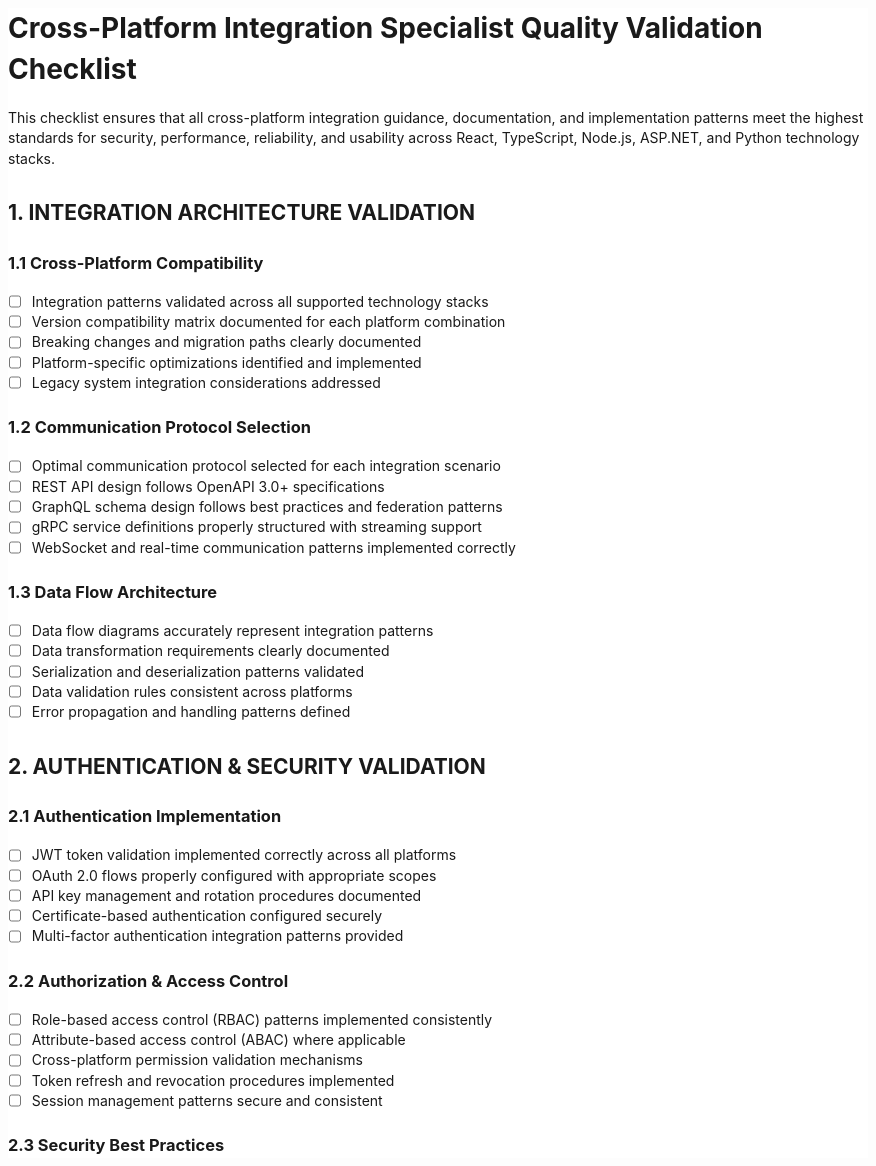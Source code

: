 ﻿# Cross-Platform Integration Specialist Quality Validation Checklist

This checklist ensures that all cross-platform integration guidance, documentation, and implementation patterns meet the highest standards for security, performance, reliability, and usability across React, TypeScript, Node.js, ASP.NET, and Python technology stacks.

## 1. INTEGRATION ARCHITECTURE VALIDATION

### 1.1 Cross-Platform Compatibility

- [ ] Integration patterns validated across all supported technology stacks
- [ ] Version compatibility matrix documented for each platform combination
- [ ] Breaking changes and migration paths clearly documented
- [ ] Platform-specific optimizations identified and implemented
- [ ] Legacy system integration considerations addressed

### 1.2 Communication Protocol Selection

- [ ] Optimal communication protocol selected for each integration scenario
- [ ] REST API design follows OpenAPI 3.0+ specifications
- [ ] GraphQL schema design follows best practices and federation patterns
- [ ] gRPC service definitions properly structured with streaming support
- [ ] WebSocket and real-time communication patterns implemented correctly

### 1.3 Data Flow Architecture

- [ ] Data flow diagrams accurately represent integration patterns
- [ ] Data transformation requirements clearly documented
- [ ] Serialization and deserialization patterns validated
- [ ] Data validation rules consistent across platforms
- [ ] Error propagation and handling patterns defined

## 2. AUTHENTICATION & SECURITY VALIDATION

### 2.1 Authentication Implementation

- [ ] JWT token validation implemented correctly across all platforms
- [ ] OAuth 2.0 flows properly configured with appropriate scopes
- [ ] API key management and rotation procedures documented
- [ ] Certificate-based authentication configured securely
- [ ] Multi-factor authentication integration patterns provided

### 2.2 Authorization & Access Control

- [ ] Role-based access control (RBAC) patterns implemented consistently
- [ ] Attribute-based access control (ABAC) where applicable
- [ ] Cross-platform permission validation mechanisms
- [ ] Token refresh and revocation procedures implemented
- [ ] Session management patterns secure and consistent

### 2.3 Security Best Practices
